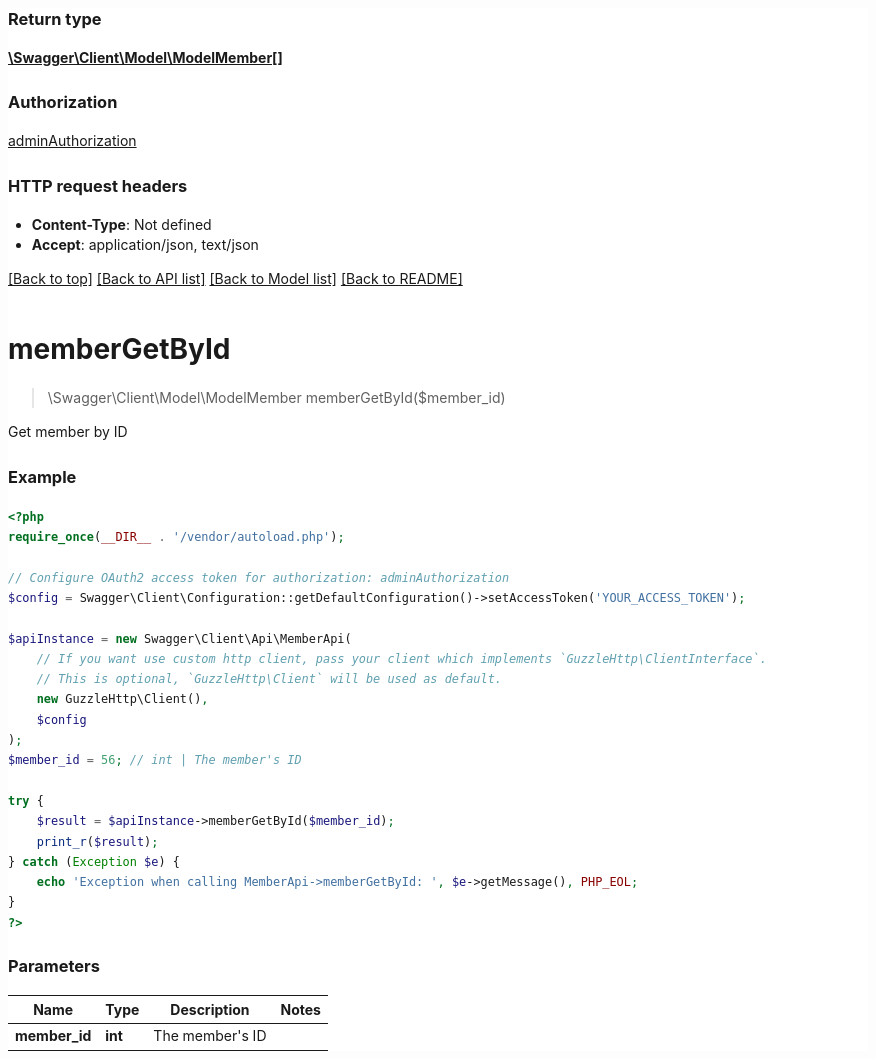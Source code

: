 ### Return type

[**\Swagger\Client\Model\ModelMember[]**](../Model/ModelMember.md)

### Authorization

[adminAuthorization](../../README.md#adminAuthorization)

### HTTP request headers

 - **Content-Type**: Not defined
 - **Accept**: application/json, text/json

[[Back to top]](#) [[Back to API list]](../../README.md#documentation-for-api-endpoints) [[Back to Model list]](../../README.md#documentation-for-models) [[Back to README]](../../README.md)

# **memberGetById**
> \Swagger\Client\Model\ModelMember memberGetById($member_id)

Get member by ID

### Example
```php
<?php
require_once(__DIR__ . '/vendor/autoload.php');

// Configure OAuth2 access token for authorization: adminAuthorization
$config = Swagger\Client\Configuration::getDefaultConfiguration()->setAccessToken('YOUR_ACCESS_TOKEN');

$apiInstance = new Swagger\Client\Api\MemberApi(
    // If you want use custom http client, pass your client which implements `GuzzleHttp\ClientInterface`.
    // This is optional, `GuzzleHttp\Client` will be used as default.
    new GuzzleHttp\Client(),
    $config
);
$member_id = 56; // int | The member's ID

try {
    $result = $apiInstance->memberGetById($member_id);
    print_r($result);
} catch (Exception $e) {
    echo 'Exception when calling MemberApi->memberGetById: ', $e->getMessage(), PHP_EOL;
}
?>
```

### Parameters

Name | Type | Description  | Notes
------------- | ------------- | ------------- | -------------
 **member_id** | **int**| The member&#39;s ID |
